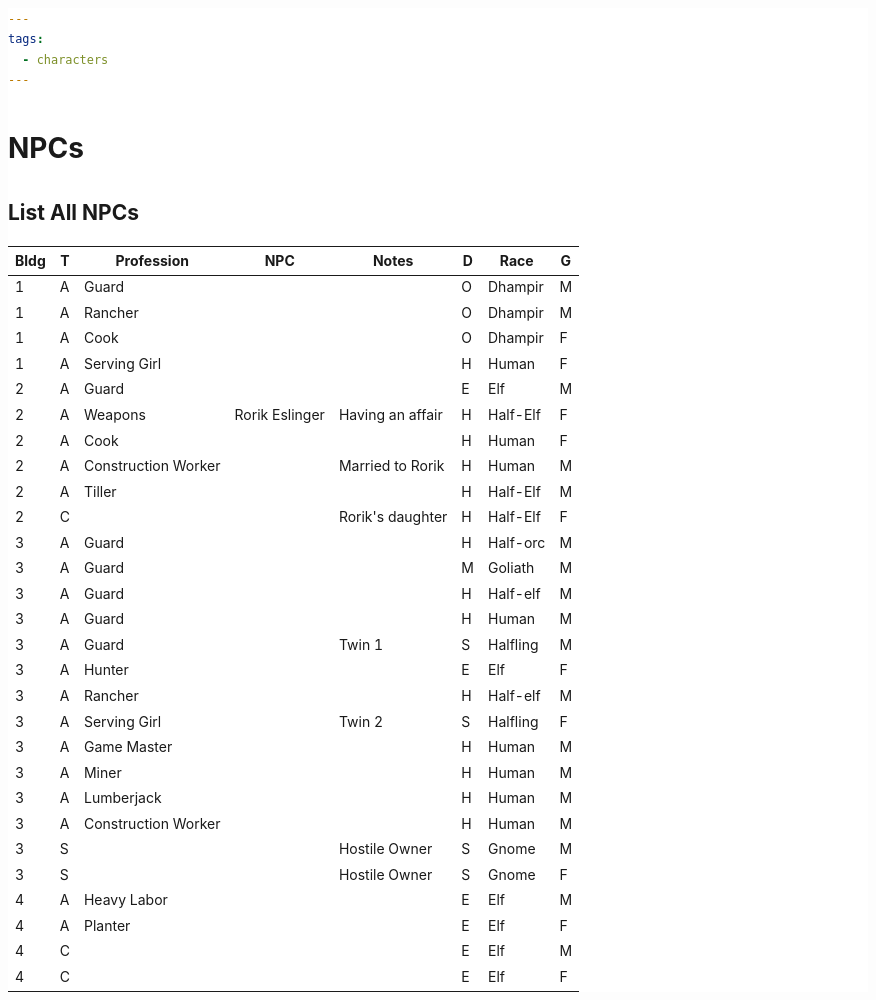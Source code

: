 ```yaml
---
tags:
  - characters
---
```

# NPCs

```toc 
```
## List All NPCs

| Bldg | T | Profession                   | NPC                   | Notes                                                                     | D | Race           | G |
|------|---|------------------------------|-----------------------|---------------------------------------------------------------------------|---|----------------|---|
| 1    | A | Guard                        |                       |                                                                           | O | Dhampir        | M |
| 1    | A | Rancher                      |                       |                                                                           | O | Dhampir        | M |
| 1    | A | Cook                         |                       |                                                                           | O | Dhampir        | F |
| 1    | A | Serving Girl                 |                       |                                                                           | H | Human          | F |
| 2    | A | Guard                        |                       |                                                                           | E | Elf            | M |
| 2    | A | Weapons                      | Rorik Eslinger        | Having an affair                                                          | H | Half-Elf       | F |
| 2    | A | Cook                         |                       |                                                                           | H | Human          | F |
| 2    | A | Construction Worker          |                       | Married to Rorik                                                          | H | Human          | M |
| 2    | A | Tiller                       |                       |                                                                           | H | Half-Elf       | M |
| 2    | C |                              |                       | Rorik's daughter                                                          | H | Half-Elf       | F |
| 3    | A | Guard                        |                       |                                                                           | H | Half-orc       | M |
| 3    | A | Guard                        |                       |                                                                           | M | Goliath        | M |
| 3    | A | Guard                        |                       |                                                                           | H | Half-elf       | M |
| 3    | A | Guard                        |                       |                                                                           | H | Human          | M |
| 3    | A | Guard                        |                       | Twin 1                                                                    | S | Halfling       | M |
| 3    | A | Hunter                       |                       |                                                                           | E | Elf            | F |
| 3    | A | Rancher                      |                       |                                                                           | H | Half-elf       | M |
| 3    | A | Serving Girl                 |                       | Twin 2                                                                    | S | Halfling       | F |
| 3    | A | Game Master                  |                       |                                                                           | H | Human          | M |
| 3    | A | Miner                        |                       |                                                                           | H | Human          | M |
| 3    | A | Lumberjack                   |                       |                                                                           | H | Human          | M |
| 3    | A | Construction Worker          |                       |                                                                           | H | Human          | M |
| 3    | S |                              |                       | Hostile Owner                                                             | S | Gnome          | M |
| 3    | S |                              |                       | Hostile Owner                                                             | S | Gnome          | F |
| 4    | A | Heavy Labor                  |                       |                                                                           | E | Elf            | M |
| 4    | A | Planter                      |                       |                                                                           | E | Elf            | F |
| 4    | C |                              |                       |                                                                           | E | Elf            | M |
| 4    | C |                              |                       |                                                                           | E | Elf            | F |
